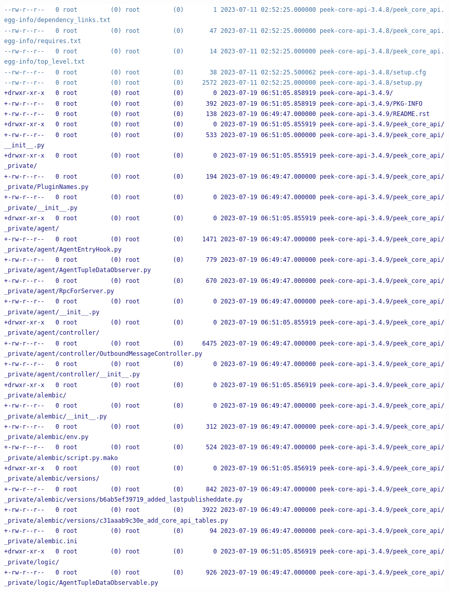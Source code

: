 ```diff
--rw-r--r--   0 root         (0) root         (0)        1 2023-07-11 02:52:25.000000 peek-core-api-3.4.8/peek_core_api.egg-info/dependency_links.txt
--rw-r--r--   0 root         (0) root         (0)       47 2023-07-11 02:52:25.000000 peek-core-api-3.4.8/peek_core_api.egg-info/requires.txt
--rw-r--r--   0 root         (0) root         (0)       14 2023-07-11 02:52:25.000000 peek-core-api-3.4.8/peek_core_api.egg-info/top_level.txt
--rw-r--r--   0 root         (0) root         (0)       38 2023-07-11 02:52:25.500062 peek-core-api-3.4.8/setup.cfg
--rw-r--r--   0 root         (0) root         (0)     2572 2023-07-11 02:52:25.000000 peek-core-api-3.4.8/setup.py
+drwxr-xr-x   0 root         (0) root         (0)        0 2023-07-19 06:51:05.858919 peek-core-api-3.4.9/
+-rw-r--r--   0 root         (0) root         (0)      392 2023-07-19 06:51:05.858919 peek-core-api-3.4.9/PKG-INFO
+-rw-r--r--   0 root         (0) root         (0)      138 2023-07-19 06:49:47.000000 peek-core-api-3.4.9/README.rst
+drwxr-xr-x   0 root         (0) root         (0)        0 2023-07-19 06:51:05.855919 peek-core-api-3.4.9/peek_core_api/
+-rw-r--r--   0 root         (0) root         (0)      533 2023-07-19 06:51:05.000000 peek-core-api-3.4.9/peek_core_api/__init__.py
+drwxr-xr-x   0 root         (0) root         (0)        0 2023-07-19 06:51:05.855919 peek-core-api-3.4.9/peek_core_api/_private/
+-rw-r--r--   0 root         (0) root         (0)      194 2023-07-19 06:49:47.000000 peek-core-api-3.4.9/peek_core_api/_private/PluginNames.py
+-rw-r--r--   0 root         (0) root         (0)        0 2023-07-19 06:49:47.000000 peek-core-api-3.4.9/peek_core_api/_private/__init__.py
+drwxr-xr-x   0 root         (0) root         (0)        0 2023-07-19 06:51:05.855919 peek-core-api-3.4.9/peek_core_api/_private/agent/
+-rw-r--r--   0 root         (0) root         (0)     1471 2023-07-19 06:49:47.000000 peek-core-api-3.4.9/peek_core_api/_private/agent/AgentEntryHook.py
+-rw-r--r--   0 root         (0) root         (0)      779 2023-07-19 06:49:47.000000 peek-core-api-3.4.9/peek_core_api/_private/agent/AgentTupleDataObserver.py
+-rw-r--r--   0 root         (0) root         (0)      670 2023-07-19 06:49:47.000000 peek-core-api-3.4.9/peek_core_api/_private/agent/RpcForServer.py
+-rw-r--r--   0 root         (0) root         (0)        0 2023-07-19 06:49:47.000000 peek-core-api-3.4.9/peek_core_api/_private/agent/__init__.py
+drwxr-xr-x   0 root         (0) root         (0)        0 2023-07-19 06:51:05.855919 peek-core-api-3.4.9/peek_core_api/_private/agent/controller/
+-rw-r--r--   0 root         (0) root         (0)     6475 2023-07-19 06:49:47.000000 peek-core-api-3.4.9/peek_core_api/_private/agent/controller/OutboundMessageController.py
+-rw-r--r--   0 root         (0) root         (0)        0 2023-07-19 06:49:47.000000 peek-core-api-3.4.9/peek_core_api/_private/agent/controller/__init__.py
+drwxr-xr-x   0 root         (0) root         (0)        0 2023-07-19 06:51:05.856919 peek-core-api-3.4.9/peek_core_api/_private/alembic/
+-rw-r--r--   0 root         (0) root         (0)        0 2023-07-19 06:49:47.000000 peek-core-api-3.4.9/peek_core_api/_private/alembic/__init__.py
+-rw-r--r--   0 root         (0) root         (0)      312 2023-07-19 06:49:47.000000 peek-core-api-3.4.9/peek_core_api/_private/alembic/env.py
+-rw-r--r--   0 root         (0) root         (0)      524 2023-07-19 06:49:47.000000 peek-core-api-3.4.9/peek_core_api/_private/alembic/script.py.mako
+drwxr-xr-x   0 root         (0) root         (0)        0 2023-07-19 06:51:05.856919 peek-core-api-3.4.9/peek_core_api/_private/alembic/versions/
+-rw-r--r--   0 root         (0) root         (0)      842 2023-07-19 06:49:47.000000 peek-core-api-3.4.9/peek_core_api/_private/alembic/versions/b6ab5ef39719_added_lastpublisheddate.py
+-rw-r--r--   0 root         (0) root         (0)     3922 2023-07-19 06:49:47.000000 peek-core-api-3.4.9/peek_core_api/_private/alembic/versions/c31aaab9c30e_add_core_api_tables.py
+-rw-r--r--   0 root         (0) root         (0)       94 2023-07-19 06:49:47.000000 peek-core-api-3.4.9/peek_core_api/_private/alembic.ini
+drwxr-xr-x   0 root         (0) root         (0)        0 2023-07-19 06:51:05.856919 peek-core-api-3.4.9/peek_core_api/_private/logic/
+-rw-r--r--   0 root         (0) root         (0)      926 2023-07-19 06:49:47.000000 peek-core-api-3.4.9/peek_core_api/_private/logic/AgentTupleDataObservable.py
```